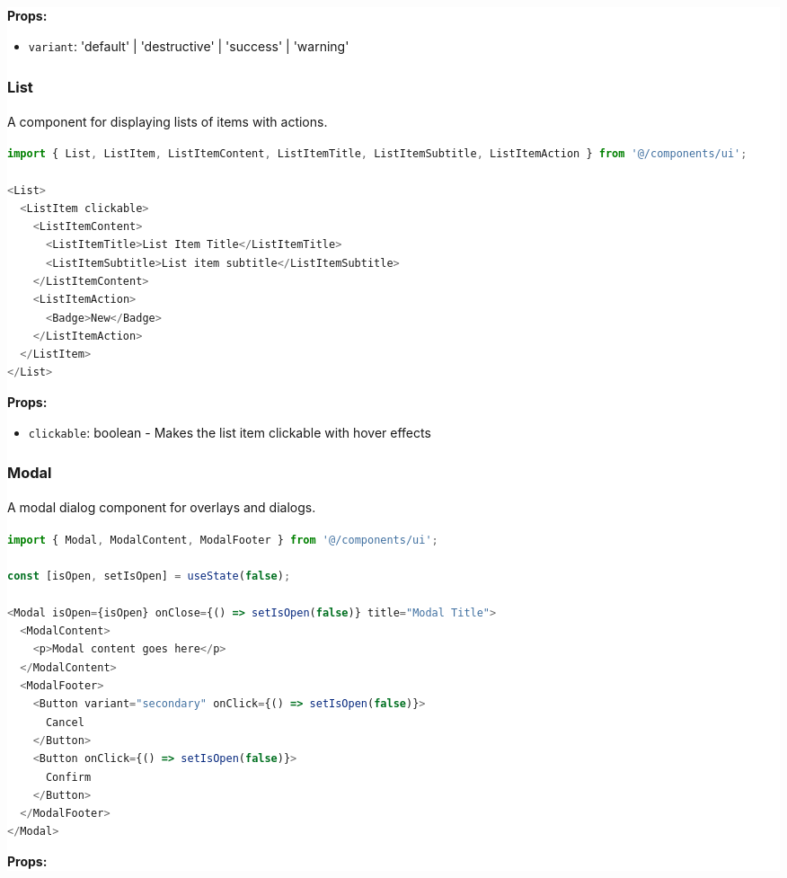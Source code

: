 **Props:**

- `variant`: 'default' | 'destructive' | 'success' | 'warning'

### List

A component for displaying lists of items with actions.

```typescript
import { List, ListItem, ListItemContent, ListItemTitle, ListItemSubtitle, ListItemAction } from '@/components/ui';

<List>
  <ListItem clickable>
    <ListItemContent>
      <ListItemTitle>List Item Title</ListItemTitle>
      <ListItemSubtitle>List item subtitle</ListItemSubtitle>
    </ListItemContent>
    <ListItemAction>
      <Badge>New</Badge>
    </ListItemAction>
  </ListItem>
</List>
```

**Props:**

- `clickable`: boolean - Makes the list item clickable with hover effects

### Modal

A modal dialog component for overlays and dialogs.

```typescript
import { Modal, ModalContent, ModalFooter } from '@/components/ui';

const [isOpen, setIsOpen] = useState(false);

<Modal isOpen={isOpen} onClose={() => setIsOpen(false)} title="Modal Title">
  <ModalContent>
    <p>Modal content goes here</p>
  </ModalContent>
  <ModalFooter>
    <Button variant="secondary" onClick={() => setIsOpen(false)}>
      Cancel
    </Button>
    <Button onClick={() => setIsOpen(false)}>
      Confirm
    </Button>
  </ModalFooter>
</Modal>
```

**Props:**
